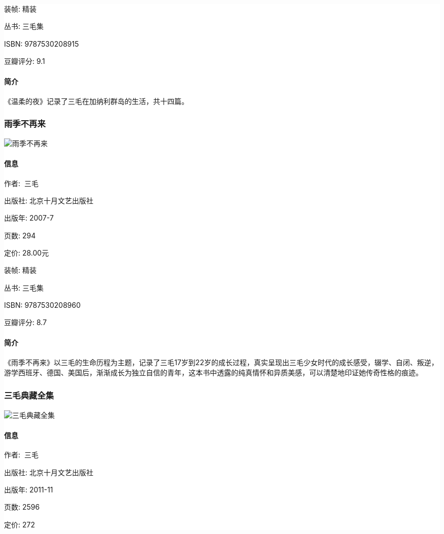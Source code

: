 装帧: 精装 

丛书: 三毛集 

ISBN: 9787530208915

豆瓣评分: 9.1

#### 简介

《温柔的夜》记录了三毛在加纳利群岛的生活，共十四篇。



### 雨季不再来

![雨季不再来](https://img1.doubanio.com/view/subject/l/public/s2563279.jpg)

#### 信息

作者:  三毛 

出版社: 北京十月文艺出版社 

出版年: 2007-7 

页数: 294 

定价: 28.00元 

装帧: 精装 

丛书: 三毛集 

ISBN: 9787530208960

豆瓣评分: 8.7

#### 简介

《雨季不再来》以三毛的生命历程为主题，记录了三毛17岁到22岁的成长过程，真实呈现出三毛少女时代的成长感受，辍学、自闭、叛逆，游学西班牙、德国、美国后，渐渐成长为独立自信的青年，这本书中透露的纯真情怀和异质美感，可以清楚地印证她传奇性格的痕迹。



### 三毛典藏全集

![三毛典藏全集](https://img3.doubanio.com/view/subject/l/public/s24977536.jpg)

#### 信息

作者:  三毛 

出版社: 北京十月文艺出版社 

出版年: 2011-11 

页数: 2596 

定价: 272 
